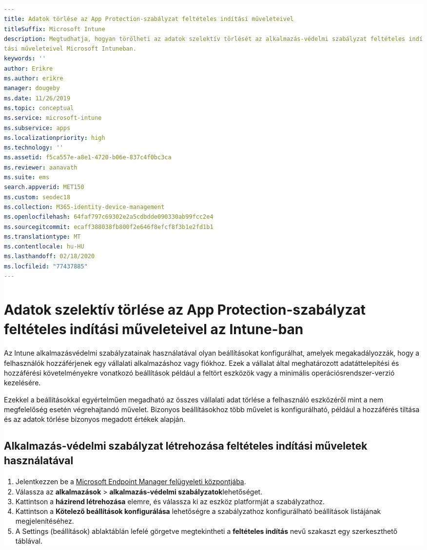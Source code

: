 ```yaml
---
title: Adatok törlése az App Protection-szabályzat feltételes indítási műveleteivel
titleSuffix: Microsoft Intune
description: Megtudhatja, hogyan törölheti az adatok szelektív törlését az alkalmazás-védelmi szabályzat feltételes indítási műveleteivel Microsoft Intuneban.
keywords: ''
author: Erikre
ms.author: erikre
manager: dougeby
ms.date: 11/26/2019
ms.topic: conceptual
ms.service: microsoft-intune
ms.subservice: apps
ms.localizationpriority: high
ms.technology: ''
ms.assetid: f5ca557e-a8e1-4720-b06e-837c4f0bc3ca
ms.reviewer: aanavath
ms.suite: ems
search.appverid: MET150
ms.custom: seodec18
ms.collection: M365-identity-device-management
ms.openlocfilehash: 64faf797c69302e2a5cdbdde090330ab99fcc2e4
ms.sourcegitcommit: ecaff388038fb800f2e646f8efcf8f3b1e2fd1b1
ms.translationtype: MT
ms.contentlocale: hu-HU
ms.lasthandoff: 02/18/2020
ms.locfileid: "77437885"
---
```

# <a name="selectively-wipe-data-using-app-protection-policy-conditional-launch-actions-in-intune"></a>Adatok szelektív törlése az App Protection-szabályzat feltételes indítási műveleteivel az Intune-ban

Az Intune alkalmazásvédelmi szabályzatainak használatával olyan beállításokat konfigurálhat, amelyek megakadályozzák, hogy a felhasználók hozzáférjenek egy vállalati alkalmazáshoz vagy fiókhoz. Ezek a vállalat által meghatározott adatáttelepítési és hozzáférési követelményekre vonatkozó beállítások például a feltört eszközök vagy a minimális operációsrendszer-verzió kezelésére.
 
Ezekkel a beállításokkal egyértelműen megadható az összes vállalati adat törlése a felhasználó eszközéről mint a nem megfelelőség esetén végrehajtandó művelet. Bizonyos beállításokhoz több művelet is konfigurálható, például a hozzáférés tiltása és az adatok törlése bizonyos megadott értékek alapján.

## <a name="create-an-app-protection-policy-using-conditional-launch-actions"></a>Alkalmazás-védelmi szabályzat létrehozása feltételes indítási műveletek használatával

1. Jelentkezzen be a [Microsoft Endpoint Manager felügyeleti központjába](https://go.microsoft.com/fwlink/?linkid=2109431).
2. Válassza az **alkalmazások** > **alkalmazás-védelmi szabályzatok**lehetőséget.
3. Kattintson a **házirend létrehozása** elemre, és válassza ki az eszköz platformját a szabályzathoz. 
4. Kattintson a **Kötelező beállítások konfigurálása** lehetőségre a szabályzathoz konfigurálható beállítások listájának megjelenítéséhez. 
5. A Settings (beállítások) ablaktáblán lefelé görgetve megtekintheti a **feltételes indítás** nevű szakaszt egy szerkeszthető táblával.
